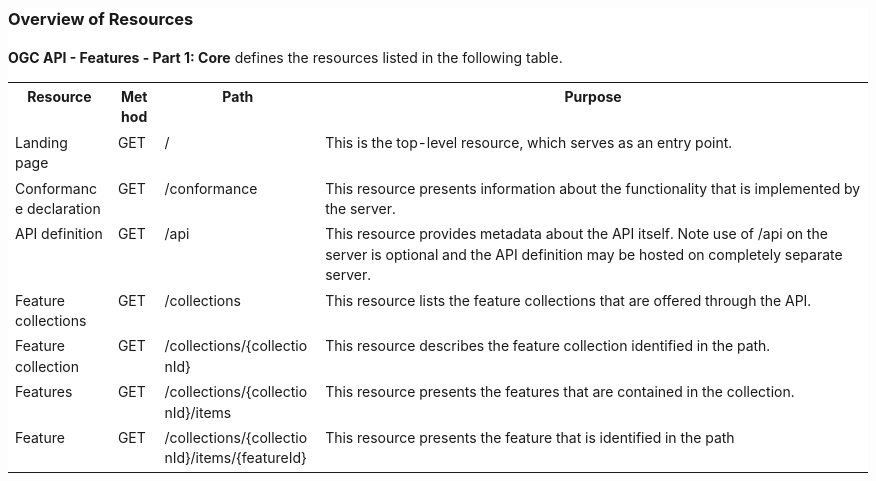 ### Overview of Resources

**OGC API - Features - Part 1: Core** defines the resources listed in
the following table.

<table>
  <tr>
    <th>Resource</th>
    <th>Method</th>
    <th>Path</th>
    <th>Purpose</th>
  </tr>
  <tr>
    <td>Landing page</td>
    <td>GET</td>
    <td>/</td>
    <td>This is the top-level resource, which serves as an entry point.</td>
  </tr>
  <tr>
    <td>Conformance declaration</td>
    <td>GET</td>
    <td>/conformance</td>
    <td>This resource presents information about the functionality that is implemented by the server.</td>
  </tr>
  <tr>
    <td>API definition</td>
    <td>GET</td>
    <td>/api</td>
    <td>This resource provides metadata about the API itself. Note use of /api on the server is optional and the API definition may be hosted on completely separate server.</td>
  </tr>
  <tr>
    <td>Feature collections</td>
    <td>GET</td>
    <td>/collections</td>
    <td>This resource lists the feature collections that are offered through the API.</td>
  </tr>
  <tr>
    <td>Feature collection</td>
    <td>GET</td>
    <td>/collections/{collectionId}</td>
    <td>This resource describes the feature collection identified in the path.</td>
  </tr>
  <tr>
    <td>Features</td>
    <td>GET</td>
    <td>/collections/{collectionId}/items</td>
    <td>This resource presents the features that are contained in the collection.</td>
  </tr>
  <tr>
    <td>Feature</td>
    <td>GET</td>
    <td>/collections/{collectionId}/items/{featureId}</td>
    <td>This resource presents the feature that is identified in the path</td>
  </tr>
</table>
